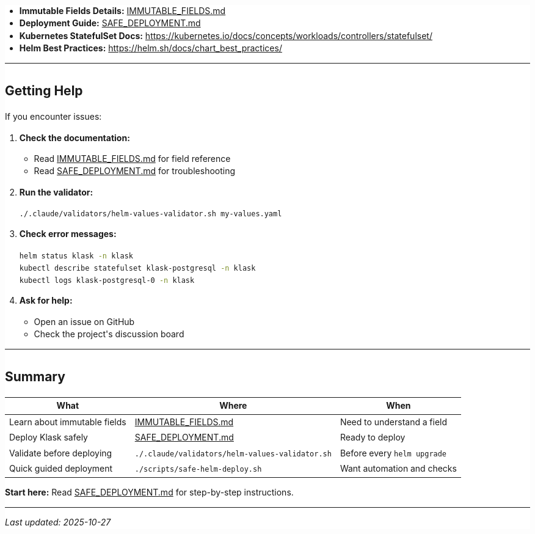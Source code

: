 - **Immutable Fields Details:** [IMMUTABLE_FIELDS.md](./IMMUTABLE_FIELDS.md)
- **Deployment Guide:** [SAFE_DEPLOYMENT.md](./SAFE_DEPLOYMENT.md)
- **Kubernetes StatefulSet Docs:** https://kubernetes.io/docs/concepts/workloads/controllers/statefulset/
- **Helm Best Practices:** https://helm.sh/docs/chart_best_practices/

---

## Getting Help

If you encounter issues:

1. **Check the documentation:**
   - Read [IMMUTABLE_FIELDS.md](./IMMUTABLE_FIELDS.md) for field reference
   - Read [SAFE_DEPLOYMENT.md](./SAFE_DEPLOYMENT.md) for troubleshooting

2. **Run the validator:**
   ```bash
   ./.claude/validators/helm-values-validator.sh my-values.yaml
   ```

3. **Check error messages:**
   ```bash
   helm status klask -n klask
   kubectl describe statefulset klask-postgresql -n klask
   kubectl logs klask-postgresql-0 -n klask
   ```

4. **Ask for help:**
   - Open an issue on GitHub
   - Check the project's discussion board

---

## Summary

| What | Where | When |
|------|-------|------|
| Learn about immutable fields | [IMMUTABLE_FIELDS.md](./IMMUTABLE_FIELDS.md) | Need to understand a field |
| Deploy Klask safely | [SAFE_DEPLOYMENT.md](./SAFE_DEPLOYMENT.md) | Ready to deploy |
| Validate before deploying | `./.claude/validators/helm-values-validator.sh` | Before every `helm upgrade` |
| Quick guided deployment | `./scripts/safe-helm-deploy.sh` | Want automation and checks |

**Start here:** Read [SAFE_DEPLOYMENT.md](./SAFE_DEPLOYMENT.md) for step-by-step instructions.

---

*Last updated: 2025-10-27*
